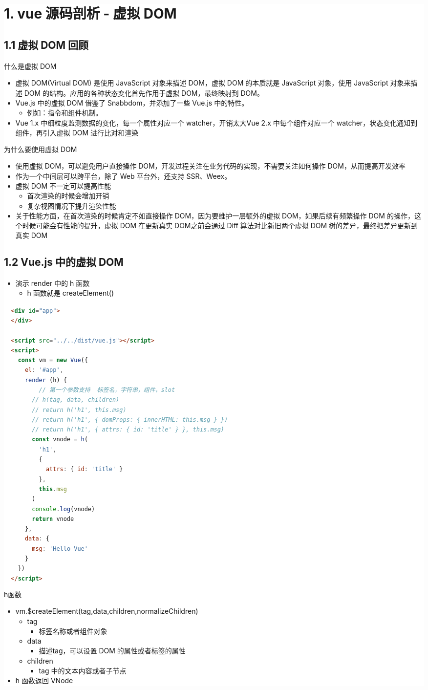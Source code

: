 # 1. vue 源码剖析 - 虚拟 DOM

## 1.1 虚拟 DOM 回顾
什么是虚拟 DOM
- 虚拟 DOM(Virtual DOM) 是使用 JavaScript 对象来描述 DOM，虚拟 DOM 的本质就是 JavaScript 对象，使用 JavaScript 对象来描述 DOM 的结构。应用的各种状态变化首先作用于虚拟 DOM，最终映射到 DOM。
- Vue.js 中的虚拟 DOM 借鉴了 Snabbdom，并添加了一些 Vue.js 中的特性。
    - 例如：指令和组件机制。
- Vue 1.x 中细粒度监测数据的变化，每一个属性对应一个 watcher，开销太大Vue 2.x 中每个组件对应一个 watcher，状态变化通知到组件，再引入虚拟 DOM 进行比对和渲染

为什么要使用虚拟 DOM
- 使用虚拟 DOM，可以避免用户直接操作 DOM，开发过程关注在业务代码的实现，不需要关注如何操作 DOM，从而提高开发效率
- 作为一个中间层可以跨平台，除了 Web 平台外，还支持 SSR、Weex。
- 虚拟 DOM 不一定可以提高性能
    - 首次渲染的时候会增加开销
    - 复杂视图情况下提升渲染性能 
- 关于性能方面，在首次渲染的时候肯定不如直接操作 DOM，因为要维护一层额外的虚拟 DOM，如果后续有频繁操作 DOM 的操作，这个时候可能会有性能的提升，虚拟 DOM 在更新真实 DOM之前会通过 Diff 算法对比新旧两个虚拟 DOM 树的差异，最终把差异更新到真实 DOM

## 1.2 Vue.js 中的虚拟 DOM
- 演示 render 中的 h 函数
    - h 函数就是 createElement()
``` html
  <div id="app">
  </div>

  <script src="../../dist/vue.js"></script>
  <script>
    const vm = new Vue({
      el: '#app',
      render (h) {
          // 第一个参数支持  标签名，字符串，组件，slot
        // h(tag, data, children)
        // return h('h1', this.msg)
        // return h('h1', { domProps: { innerHTML: this.msg } })
        // return h('h1', { attrs: { id: 'title' } }, this.msg)
        const vnode = h(
          'h1', 
          { 
            attrs: { id: 'title' } 
          },
          this.msg
        )
        console.log(vnode)
        return vnode
      },
      data: {
        msg: 'Hello Vue'
      }
    })
  </script>
```
h函数
- vm.$createElement(tag,data,children,normalizeChildren)
    - tag 
        - 标签名称或者组件对象
    - data
        - 描述tag，可以设置 DOM 的属性或者标签的属性
    - children
        - tag 中的文本内容或者子节点
- h 函数返回 VNode

